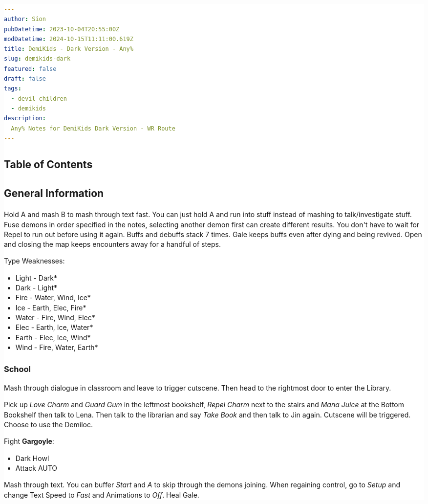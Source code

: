 ```yaml
---
author: Sion
pubDatetime: 2023-10-04T20:55:00Z
modDatetime: 2024-10-15T11:11:00.619Z
title: DemiKids - Dark Version - Any%
slug: demikids-dark
featured: false
draft: false
tags:
  - devil-children
  - demikids
description:
  Any% Notes for DemiKids Dark Version - WR Route
---
```


## Table of Contents

## General Information
Hold A and mash B to mash through text fast. You can just hold A and run into stuff instead of mashing to talk/investigate stuff. Fuse demons in order specified in the notes, selecting another demon first can create different results. You don't have to wait for Repel to run out before using it again. Buffs and debuffs stack 7 times. Gale keeps buffs even after dying and being revived. Open and closing the map keeps encounters away for a handful of steps.

Type Weaknesses:
- Light - Dark*
- Dark - Light*
- Fire - Water, Wind, Ice*
- Ice - Earth, Elec, Fire*
- Water - Fire, Wind, Elec*
- Elec - Earth, Ice, Water*
- Earth - Elec, Ice, Wind*
- Wind - Fire, Water, Earth*

### School

Mash through dialogue in classroom and leave to trigger cutscene. Then head to the rightmost door to enter the Library.

Pick up *Love Charm* and *Guard Gum* in the leftmost bookshelf, *Repel Charm* next to the stairs and *Mana Juice* at the Bottom Bookshelf then talk to Lena. Then talk to the librarian and say *Take Book* and then talk to Jin again. Cutscene will be triggered.
Choose to use the Demiloc.

Fight **Gargoyle**:
- Dark Howl 
- Attack AUTO

Mash through text. You can buffer *Start* and *A* to skip through the demons joining. When regaining control, go to *Setup* and change Text Speed to *Fast* and Animations to *Off*.
Heal Gale.
